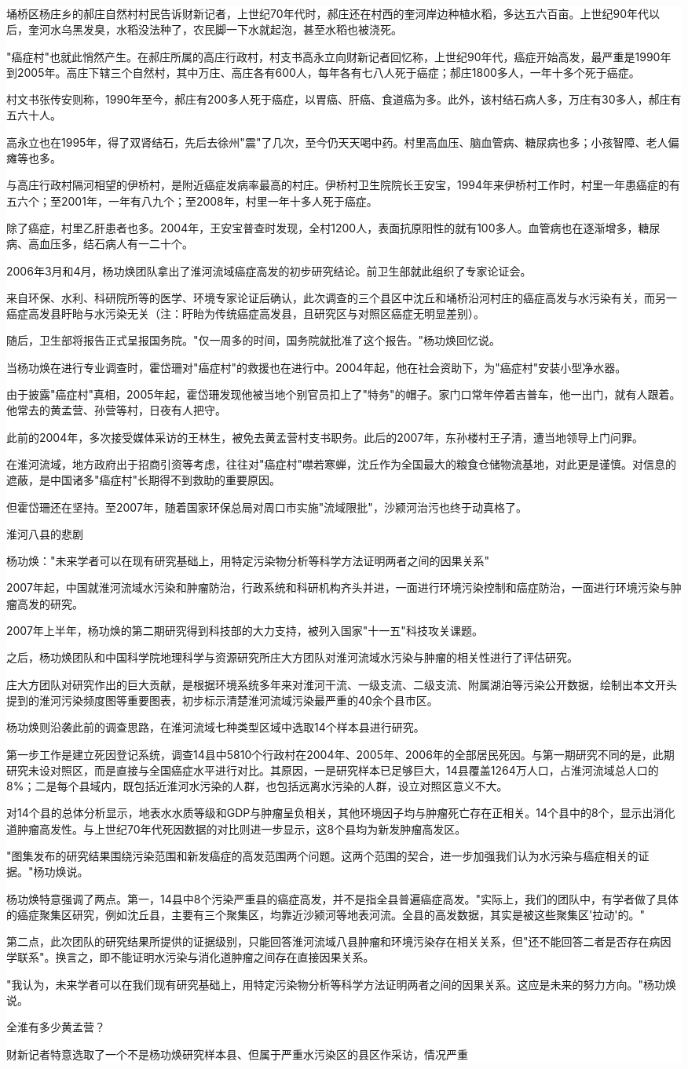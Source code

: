埇桥区杨庄乡的郝庄自然村村民告诉财新记者，上世纪70年代时，郝庄还在村西的奎河岸边种植水稻，多达五六百亩。上世纪90年代以后，奎河水乌黑发臭，水稻没法种了，农民脚一下水就起泡，甚至水稻也被浇死。

"癌症村"也就此悄然产生。在郝庄所属的高庄行政村，村支书高永立向财新记者回忆称，上世纪90年代，癌症开始高发，最严重是1990年到2005年。高庄下辖三个自然村，其中万庄、高庄各有600人，每年各有七八人死于癌症；郝庄1800多人，一年十多个死于癌症。

村文书张传安则称，1990年至今，郝庄有200多人死于癌症，以胃癌、肝癌、食道癌为多。此外，该村结石病人多，万庄有30多人，郝庄有五六十人。

高永立也在1995年，得了双肾结石，先后去徐州"震"了几次，至今仍天天喝中药。村里高血压、脑血管病、糖尿病也多；小孩智障、老人偏瘫等也多。

与高庄行政村隔河相望的伊桥村，是附近癌症发病率最高的村庄。伊桥村卫生院院长王安宝，1994年来伊桥村工作时，村里一年患癌症的有五六个；至2001年，一年有八九个；至2008年，村里一年十多人死于癌症。

除了癌症，村里乙肝患者也多。2004年，王安宝普查时发现，全村1200人，表面抗原阳性的就有100多人。血管病也在逐渐增多，糖尿病、高血压多，结石病人有一二十个。

2006年3月和4月，杨功焕团队拿出了淮河流域癌症高发的初步研究结论。前卫生部就此组织了专家论证会。

来自环保、水利、科研院所等的医学、环境专家论证后确认，此次调查的三个县区中沈丘和埇桥沿河村庄的癌症高发与水污染有关，而另一癌症高发县盱眙与水污染无关（注：盱眙为传统癌症高发县，且研究区与对照区癌症无明显差别）。

随后，卫生部将报告正式呈报国务院。"仅一周多的时间，国务院就批准了这个报告。"杨功焕回忆说。

当杨功焕在进行专业调查时，霍岱珊对"癌症村"的救援也在进行中。2004年起，他在社会资助下，为"癌症村"安装小型净水器。

由于披露"癌症村"真相，2005年起，霍岱珊发现他被当地个别官员扣上了"特务"的帽子。家门口常年停着吉普车，他一出门，就有人跟着。他常去的黄孟营、孙营等村，日夜有人把守。

此前的2004年，多次接受媒体采访的王林生，被免去黄孟营村支书职务。此后的2007年，东孙楼村王子清，遭当地领导上门问罪。

在淮河流域，地方政府出于招商引资等考虑，往往对"癌症村"噤若寒蝉，沈丘作为全国最大的粮食仓储物流基地，对此更是谨慎。对信息的遮蔽，是中国诸多"癌症村"长期得不到救助的重要原因。

但霍岱珊还在坚持。至2007年，随着国家环保总局对周口市实施"流域限批"，沙颍河治污也终于动真格了。

淮河八县的悲剧

杨功焕："未来学者可以在现有研究基础上，用特定污染物分析等科学方法证明两者之间的因果关系"

2007年起，中国就淮河流域水污染和肿瘤防治，行政系统和科研机构齐头并进，一面进行环境污染控制和癌症防治，一面进行环境污染与肿瘤高发的研究。

2007年上半年，杨功焕的第二期研究得到科技部的大力支持，被列入国家"十一五"科技攻关课题。

之后，杨功焕团队和中国科学院地理科学与资源研究所庄大方团队对淮河流域水污染与肿瘤的相关性进行了评估研究。

庄大方团队对研究作出的巨大贡献，是根据环境系统多年来对淮河干流、一级支流、二级支流、附属湖泊等污染公开数据，绘制出本文开头提到的淮河污染频度图等重要图表，初步标示清楚淮河流域污染最严重的40余个县市区。

杨功焕则沿袭此前的调查思路，在淮河流域七种类型区域中选取14个样本县进行研究。

第一步工作是建立死因登记系统，调查14县中5810个行政村在2004年、2005年、2006年的全部居民死因。与第一期研究不同的是，此期研究未设对照区，而是直接与全国癌症水平进行对比。其原因，一是研究样本已足够巨大，14县覆盖1264万人口，占淮河流域总人口的8%；二是每个县域内，既包括近淮河水污染的人群，也包括远离水污染的人群，设立对照区意义不大。

对14个县的总体分析显示，地表水水质等级和GDP与肿瘤呈负相关，其他环境因子均与肿瘤死亡存在正相关。14个县中的8个，显示出消化道肿瘤高发性。与上世纪70年代死因数据的对比则进一步显示，这8个县均为新发肿瘤高发区。

"图集发布的研究结果围绕污染范围和新发癌症的高发范围两个问题。这两个范围的契合，进一步加强我们认为水污染与癌症相关的证据。"杨功焕说。

杨功焕特意强调了两点。第一，14县中8个污染严重县的癌症高发，并不是指全县普遍癌症高发。"实际上，我们的团队中，有学者做了具体的癌症聚集区研究，例如沈丘县，主要有三个聚集区，均靠近沙颍河等地表河流。全县的高发数据，其实是被这些聚集区'拉动'的。"

第二点，此次团队的研究结果所提供的证据级别，只能回答淮河流域八县肿瘤和环境污染存在相关关系，但"还不能回答二者是否存在病因学联系"。换言之，即不能证明水污染与消化道肿瘤之间存在直接因果关系。

"我认为，未来学者可以在我们现有研究基础上，用特定污染物分析等科学方法证明两者之间的因果关系。这应是未来的努力方向。"杨功焕说。

全淮有多少黄孟营？

财新记者特意选取了一个不是杨功焕研究样本县、但属于严重水污染区的县区作采访，情况严重
